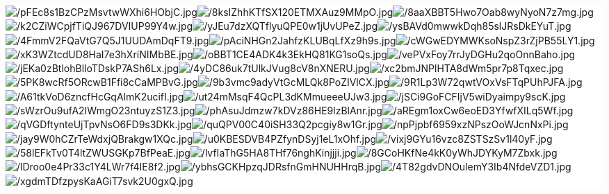 <img src="https://image.tmdb.org/t/p/original/pFEc8s1BzCPzMsvtwWXhi6HObjC.jpg" alt="/pFEc8s1BzCPzMsvtwWXhi6HObjC.jpg" title="/pFEc8s1BzCPzMsvtwWXhi6HObjC.jpg"><img src="https://image.tmdb.org/t/p/original/8ksIZhhKTfSX120ETMXAuz9MMpO.jpg" alt="/8ksIZhhKTfSX120ETMXAuz9MMpO.jpg" title="/8ksIZhhKTfSX120ETMXAuz9MMpO.jpg"><img src="https://image.tmdb.org/t/p/original/8aaXBBT5Hwo7Oab8wyNyoN7z7mg.jpg" alt="/8aaXBBT5Hwo7Oab8wyNyoN7z7mg.jpg" title="/8aaXBBT5Hwo7Oab8wyNyoN7z7mg.jpg"><img src="https://image.tmdb.org/t/p/original/k2CZiWCpjfTiQJ967DVIUP99Y4w.jpg" alt="/k2CZiWCpjfTiQJ967DVIUP99Y4w.jpg" title="/k2CZiWCpjfTiQJ967DVIUP99Y4w.jpg"><img src="https://image.tmdb.org/t/p/original/yJEu7dzXQTflyuQPE0w1jUvUPeZ.jpg" alt="/yJEu7dzXQTflyuQPE0w1jUvUPeZ.jpg" title="/yJEu7dzXQTflyuQPE0w1jUvUPeZ.jpg"><img src="https://image.tmdb.org/t/p/original/ysBAVd0mwwkDqh85slJRsDkEYuT.jpg" alt="/ysBAVd0mwwkDqh85slJRsDkEYuT.jpg" title="/ysBAVd0mwwkDqh85slJRsDkEYuT.jpg"><img src="https://image.tmdb.org/t/p/original/4FmmV2FQaVtG7Q5J1UUDAmDqFT9.jpg" alt="/4FmmV2FQaVtG7Q5J1UUDAmDqFT9.jpg" title="/4FmmV2FQaVtG7Q5J1UUDAmDqFT9.jpg"><img src="https://image.tmdb.org/t/p/original/pAciNHGn2JahfzKLUBqLfXz9h9s.jpg" alt="/pAciNHGn2JahfzKLUBqLfXz9h9s.jpg" title="/pAciNHGn2JahfzKLUBqLfXz9h9s.jpg"><img src="https://image.tmdb.org/t/p/original/cWGwEDYMWKsoNspZ3rZjPB55LY1.jpg" alt="/cWGwEDYMWKsoNspZ3rZjPB55LY1.jpg" title="/cWGwEDYMWKsoNspZ3rZjPB55LY1.jpg"><img src="https://image.tmdb.org/t/p/original/xK3WZtcdUD8HaI7e3hXriNIMbBE.jpg" alt="/xK3WZtcdUD8HaI7e3hXriNIMbBE.jpg" title="/xK3WZtcdUD8HaI7e3hXriNIMbBE.jpg"><img src="https://image.tmdb.org/t/p/original/oBBT1CE4ADK4k3EkHQ81KG1soQs.jpg" alt="/oBBT1CE4ADK4k3EkHQ81KG1soQs.jpg" title="/oBBT1CE4ADK4k3EkHQ81KG1soQs.jpg"><img src="https://image.tmdb.org/t/p/original/vePVxFoy7rrJyDGHu2qoOnnBaho.jpg" alt="/vePVxFoy7rrJyDGHu2qoOnnBaho.jpg" title="/vePVxFoy7rrJyDGHu2qoOnnBaho.jpg"><img src="https://image.tmdb.org/t/p/original/jEKa0zBtlohBlloTDskP7ASh6Lx.jpg" alt="/jEKa0zBtlohBlloTDskP7ASh6Lx.jpg" title="/jEKa0zBtlohBlloTDskP7ASh6Lx.jpg"><img src="https://image.tmdb.org/t/p/original/4yDC86uk7tUlkJVug8cV8nXNERU.jpg" alt="/4yDC86uk7tUlkJVug8cV8nXNERU.jpg" title="/4yDC86uk7tUlkJVug8cV8nXNERU.jpg"><img src="https://image.tmdb.org/t/p/original/xc2bmJNPlHTA8dWm5pr7p8Tqxec.jpg" alt="/xc2bmJNPlHTA8dWm5pr7p8Tqxec.jpg" title="/xc2bmJNPlHTA8dWm5pr7p8Tqxec.jpg"><img src="https://image.tmdb.org/t/p/original/5PK8wcRf5ORcwB1Ffi8cCaMPBvG.jpg" alt="/5PK8wcRf5ORcwB1Ffi8cCaMPBvG.jpg" title="/5PK8wcRf5ORcwB1Ffi8cCaMPBvG.jpg"><img src="https://image.tmdb.org/t/p/original/9b3vmc9adyVtGcMLQk8PoZIVlCX.jpg" alt="/9b3vmc9adyVtGcMLQk8PoZIVlCX.jpg" title="/9b3vmc9adyVtGcMLQk8PoZIVlCX.jpg"><img src="https://image.tmdb.org/t/p/original/9R1Lp3W72qwtVOxVsFTqPUhPJFA.jpg" alt="/9R1Lp3W72qwtVOxVsFTqPUhPJFA.jpg" title="/9R1Lp3W72qwtVOxVsFTqPUhPJFA.jpg"><img src="https://image.tmdb.org/t/p/original/A61tkVoD6zncfHcGqAlmK2ucifI.jpg" alt="/A61tkVoD6zncfHcGqAlmK2ucifI.jpg" title="/A61tkVoD6zncfHcGqAlmK2ucifI.jpg"><img src="https://image.tmdb.org/t/p/original/ut24mMsqF4QcPL3dKMmueeeUJw3.jpg" alt="/ut24mMsqF4QcPL3dKMmueeeUJw3.jpg" title="/ut24mMsqF4QcPL3dKMmueeeUJw3.jpg"><img src="https://image.tmdb.org/t/p/original/jSCi9GoFCFIjV5wiDyaimpy9scK.jpg" alt="/jSCi9GoFCFIjV5wiDyaimpy9scK.jpg" title="/jSCi9GoFCFIjV5wiDyaimpy9scK.jpg"><img src="https://image.tmdb.org/t/p/original/sWzrOu9ufA2IWmgO23ntuyzS1Z3.jpg" alt="/sWzrOu9ufA2IWmgO23ntuyzS1Z3.jpg" title="/sWzrOu9ufA2IWmgO23ntuyzS1Z3.jpg"><img src="https://image.tmdb.org/t/p/original/phAsuJdmzw7kDVz86HE9lzBlAnr.jpg" alt="/phAsuJdmzw7kDVz86HE9lzBlAnr.jpg" title="/phAsuJdmzw7kDVz86HE9lzBlAnr.jpg"><img src="https://image.tmdb.org/t/p/original/aREgm1oxCw6eoED3YfwfXILq5Wf.jpg" alt="/aREgm1oxCw6eoED3YfwfXILq5Wf.jpg" title="/aREgm1oxCw6eoED3YfwfXILq5Wf.jpg"><img src="https://image.tmdb.org/t/p/original/qVGDftynteUjTpvNsO6FD9s3DKk.jpg" alt="/qVGDftynteUjTpvNsO6FD9s3DKk.jpg" title="/qVGDftynteUjTpvNsO6FD9s3DKk.jpg"><img src="https://image.tmdb.org/t/p/original/quQPV00C40iSH33Q2pcgiy8w1Gr.jpg" alt="/quQPV00C40iSH33Q2pcgiy8w1Gr.jpg" title="/quQPV00C40iSH33Q2pcgiy8w1Gr.jpg"><img src="https://image.tmdb.org/t/p/original/npPjpbf6959xzNPszOoWJcnNxPi.jpg" alt="/npPjpbf6959xzNPszOoWJcnNxPi.jpg" title="/npPjpbf6959xzNPszOoWJcnNxPi.jpg"><img src="https://image.tmdb.org/t/p/original/jay9W0hCZrTeWdxjQBrakgw1XQc.jpg" alt="/jay9W0hCZrTeWdxjQBrakgw1XQc.jpg" title="/jay9W0hCZrTeWdxjQBrakgw1XQc.jpg"><img src="https://image.tmdb.org/t/p/original/u0KBESDVB4PZfynDSyj1eL1xOhf.jpg" alt="/u0KBESDVB4PZfynDSyj1eL1xOhf.jpg" title="/u0KBESDVB4PZfynDSyj1eL1xOhf.jpg"><img src="https://image.tmdb.org/t/p/original/vixj9GYu16vzc8ZSTSzSv1l40yF.jpg" alt="/vixj9GYu16vzc8ZSTSzSv1l40yF.jpg" title="/vixj9GYu16vzc8ZSTSzSv1l40yF.jpg"><img src="https://image.tmdb.org/t/p/original/58lEFkTv0T4ltZWUSGKp7BfPeaE.jpg" alt="/58lEFkTv0T4ltZWUSGKp7BfPeaE.jpg" title="/58lEFkTv0T4ltZWUSGKp7BfPeaE.jpg"><img src="https://image.tmdb.org/t/p/original/lvfIaThG5HA8THf76nghKinjjji.jpg" alt="/lvfIaThG5HA8THf76nghKinjjji.jpg" title="/lvfIaThG5HA8THf76nghKinjjji.jpg"><img src="https://image.tmdb.org/t/p/original/8GCoHKfNe4kK0yWhJDYKyM7Zbxk.jpg" alt="/8GCoHKfNe4kK0yWhJDYKyM7Zbxk.jpg" title="/8GCoHKfNe4kK0yWhJDYKyM7Zbxk.jpg"><img src="https://image.tmdb.org/t/p/original/lDroo0e4Pr33c1Y4LWr7f4IE8f2.jpg" alt="/lDroo0e4Pr33c1Y4LWr7f4IE8f2.jpg" title="/lDroo0e4Pr33c1Y4LWr7f4IE8f2.jpg"><img src="https://image.tmdb.org/t/p/original/ybhsGCKHpzqJDRsfnGmHNUHHrqB.jpg" alt="/ybhsGCKHpzqJDRsfnGmHNUHHrqB.jpg" title="/ybhsGCKHpzqJDRsfnGmHNUHHrqB.jpg"><img src="https://image.tmdb.org/t/p/original/4T82gdvDNOulemY3Ib4NfdeVZD1.jpg" alt="/4T82gdvDNOulemY3Ib4NfdeVZD1.jpg" title="/4T82gdvDNOulemY3Ib4NfdeVZD1.jpg"><img src="https://image.tmdb.org/t/p/original/xgdmTDfzpysKaAGiT7svk2U0gxQ.jpg" alt="/xgdmTDfzpysKaAGiT7svk2U0gxQ.jpg" title="/xgdmTDfzpysKaAGiT7svk2U0gxQ.jpg">